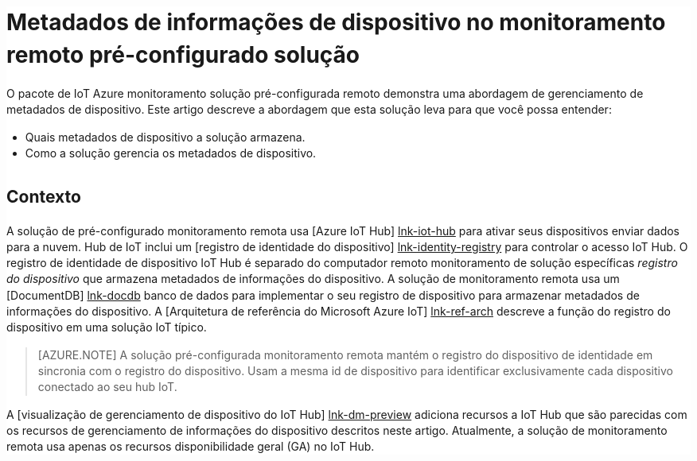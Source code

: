 <properties
 pageTitle="Metadados de informações de dispositivo da solução de monitoramento remoto | Microsoft Azure"
 description="Uma descrição do IoT Azure pré-configurado solução monitoramento e remotos sua arquitetura."
 services=""
 suite="iot-suite"
 documentationCenter=""
 authors="dominicbetts"
 manager="timlt"
 editor=""/>

<tags
 ms.service="iot-suite"
 ms.devlang="na"
 ms.topic="article"
 ms.tgt_pltfrm="na"
 ms.workload="na"
 ms.date="09/12/2016"
 ms.author="dobett"/>

# <a name="device-information-metadata-in-the-remote-monitoring-preconfigured-solution"></a>Metadados de informações de dispositivo no monitoramento remoto pré-configurado solução

O pacote de IoT Azure monitoramento solução pré-configurada remoto demonstra uma abordagem de gerenciamento de metadados de dispositivo. Este artigo descreve a abordagem que esta solução leva para que você possa entender:

- Quais metadados de dispositivo a solução armazena.
- Como a solução gerencia os metadados de dispositivo.

## <a name="context"></a>Contexto

A solução de pré-configurado monitoramento remota usa [Azure IoT Hub] [ lnk-iot-hub] para ativar seus dispositivos enviar dados para a nuvem. Hub de IoT inclui um [registro de identidade do dispositivo] [ lnk-identity-registry] para controlar o acesso IoT Hub. O registro de identidade de dispositivo IoT Hub é separado do computador remoto monitoramento de solução específicas *registro do dispositivo* que armazena metadados de informações do dispositivo. A solução de monitoramento remota usa um [DocumentDB] [ lnk-docdb] banco de dados para implementar o seu registro de dispositivo para armazenar metadados de informações do dispositivo. A [Arquitetura de referência do Microsoft Azure IoT] [ lnk-ref-arch] descreve a função do registro do dispositivo em uma solução IoT típico.

> [AZURE.NOTE] A solução pré-configurada monitoramento remota mantém o registro do dispositivo de identidade em sincronia com o registro do dispositivo. Usam a mesma id de dispositivo para identificar exclusivamente cada dispositivo conectado ao seu hub IoT.

A [visualização de gerenciamento de dispositivo do IoT Hub] [ lnk-dm-preview] adiciona recursos a IoT Hub que são parecidas com os recursos de gerenciamento de informações do dispositivo descritos neste artigo. Atualmente, a solução de monitoramento remota usa apenas os recursos disponibilidade geral (GA) no IoT Hub.


[img-device-list]: media/iot-suite-remote-monitoring-device-info/image1.png
[img-device-edit]: media/iot-suite-remote-monitoring-device-info/image2.png
[img-device-remove]: media/iot-suite-remote-monitoring-device-info/image3.png
[lnk-iot-hub]: https://azure.microsoft.com/documentation/services/iot-hub/
[lnk-identity-registry]: ../iot-hub/iot-hub-devguide-identity-registry.md
[lnk-docdb]: https://azure.microsoft.com/documentation/services/documentdb/
[lnk-ref-arch]: http://download.microsoft.com/download/A/4/D/A4DAD253-BC21-41D3-B9D9-87D2AE6F0719/Microsoft_Azure_IoT_Reference_Architecture.pdf
[lnk-stream-analytics]: https://azure.microsoft.com/documentation/services/stream-analytics/
[lnk-dm-preview]: ../iot-hub/iot-hub-device-management-overview.md
[lnk-dynamic-telemetry]: iot-suite-dynamic-telemetry.md
[lnk-predictive-overview]: iot-suite-predictive-overview.md
[lnk-faq]: iot-suite-faq.md
[lnk-security-groundup]: securing-iot-ground-up.md